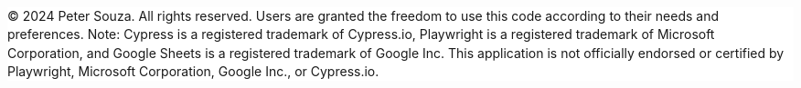 © 2024 Peter Souza. All rights reserved. Users are granted the freedom to use this code according to their needs and preferences. Note: Cypress is a registered trademark of Cypress.io, Playwright is a registered trademark of Microsoft Corporation, and Google Sheets is a registered trademark of Google Inc. This application is not officially endorsed or certified by Playwright, Microsoft Corporation, Google Inc., or Cypress.io.
